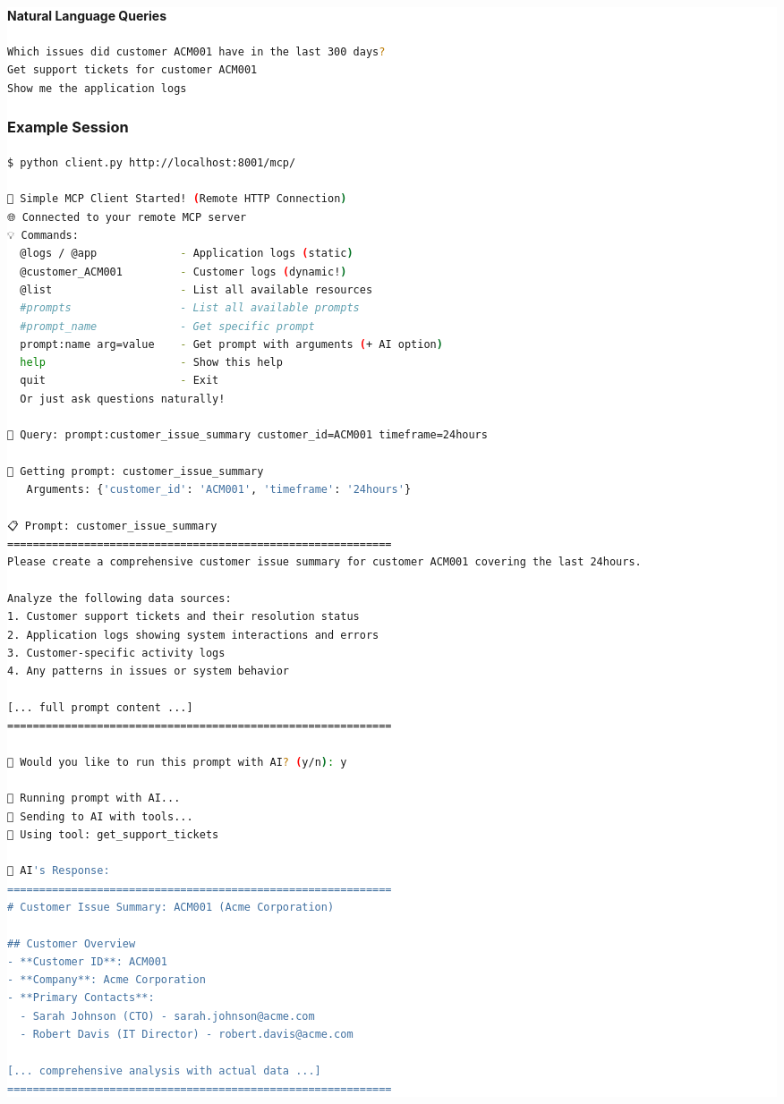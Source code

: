 #### Natural Language Queries
```bash
Which issues did customer ACM001 have in the last 300 days?
Get support tickets for customer ACM001
Show me the application logs
```

### Example Session

```bash
$ python client.py http://localhost:8001/mcp/

🚀 Simple MCP Client Started! (Remote HTTP Connection)
🌐 Connected to your remote MCP server
💡 Commands:
  @logs / @app             - Application logs (static)
  @customer_ACM001         - Customer logs (dynamic!)
  @list                    - List all available resources
  #prompts                 - List all available prompts
  #prompt_name             - Get specific prompt
  prompt:name arg=value    - Get prompt with arguments (+ AI option)
  help                     - Show this help
  quit                     - Exit
  Or just ask questions naturally!

💬 Query: prompt:customer_issue_summary customer_id=ACM001 timeframe=24hours

📝 Getting prompt: customer_issue_summary
   Arguments: {'customer_id': 'ACM001', 'timeframe': '24hours'}

📋 Prompt: customer_issue_summary
============================================================
Please create a comprehensive customer issue summary for customer ACM001 covering the last 24hours.

Analyze the following data sources:
1. Customer support tickets and their resolution status
2. Application logs showing system interactions and errors
3. Customer-specific activity logs
4. Any patterns in issues or system behavior

[... full prompt content ...]
============================================================

🤖 Would you like to run this prompt with AI? (y/n): y

🚀 Running prompt with AI...
🔄 Sending to AI with tools...
🔧 Using tool: get_support_tickets

🤖 AI's Response:
============================================================
# Customer Issue Summary: ACM001 (Acme Corporation)

## Customer Overview
- **Customer ID**: ACM001
- **Company**: Acme Corporation
- **Primary Contacts**:
  - Sarah Johnson (CTO) - sarah.johnson@acme.com
  - Robert Davis (IT Director) - robert.davis@acme.com

[... comprehensive analysis with actual data ...]
============================================================
```
